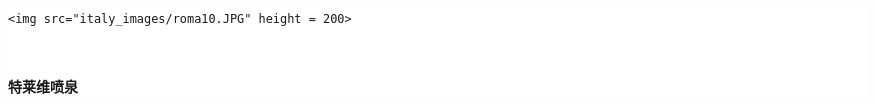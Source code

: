     <img src="italy_images/roma10.JPG" height = 200>
</div>
&nbsp;

**特莱维喷泉**

<div align = "center">